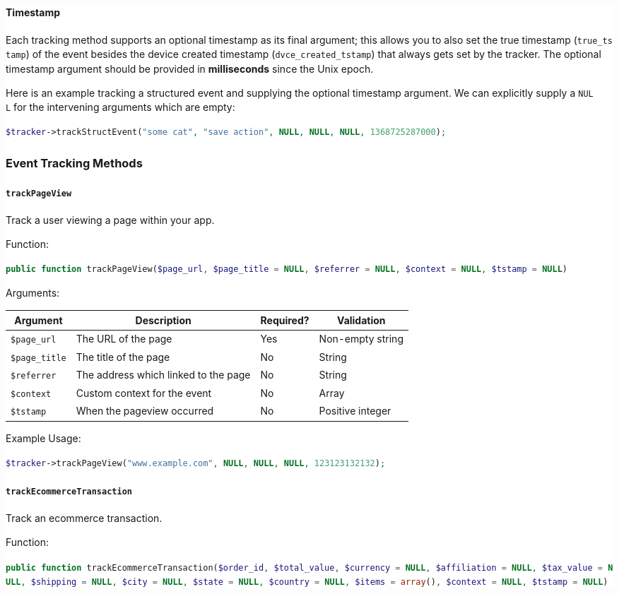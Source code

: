 #### Timestamp

Each tracking method supports an optional timestamp as its final argument; this allows you to also set the true timestamp (`true_tstamp`) of the event besides the device created timestamp (`dvce_created_tstamp`) that always gets set by the tracker. The optional timestamp argument should be provided in **milliseconds** since the Unix epoch.

Here is an example tracking a structured event and supplying the optional timestamp argument. We can explicitly supply a `NULL` for the intervening arguments which are empty:

```php
$tracker->trackStructEvent("some cat", "save action", NULL, NULL, NULL, 1368725287000);
```

### Event Tracking Methods

#### `trackPageView`

Track a user viewing a page within your app.

Function:

```php
public function trackPageView($page_url, $page_title = NULL, $referrer = NULL, $context = NULL, $tstamp = NULL)
```

Arguments:

| **Argument** | **Description** | **Required?** | **Validation** |
| --- | --- | --- | --- |
| `$page_url` | The URL of the page | Yes | Non-empty string |
| `$page_title` | The title of the page | No | String |
| `$referrer` | The address which linked to the page | No | String |
| `$context` | Custom context for the event | No | Array |
| `$tstamp` | When the pageview occurred | No | Positive integer |

Example Usage:

```php
$tracker->trackPageView("www.example.com", NULL, NULL, NULL, 123123132132);
```

#### `trackEcommerceTransaction`

Track an ecommerce transaction.

Function:

```php
public function trackEcommerceTransaction($order_id, $total_value, $currency = NULL, $affiliation = NULL, $tax_value = NULL, $shipping = NULL, $city = NULL, $state = NULL, $country = NULL, $items = array(), $context = NULL, $tstamp = NULL)
```
